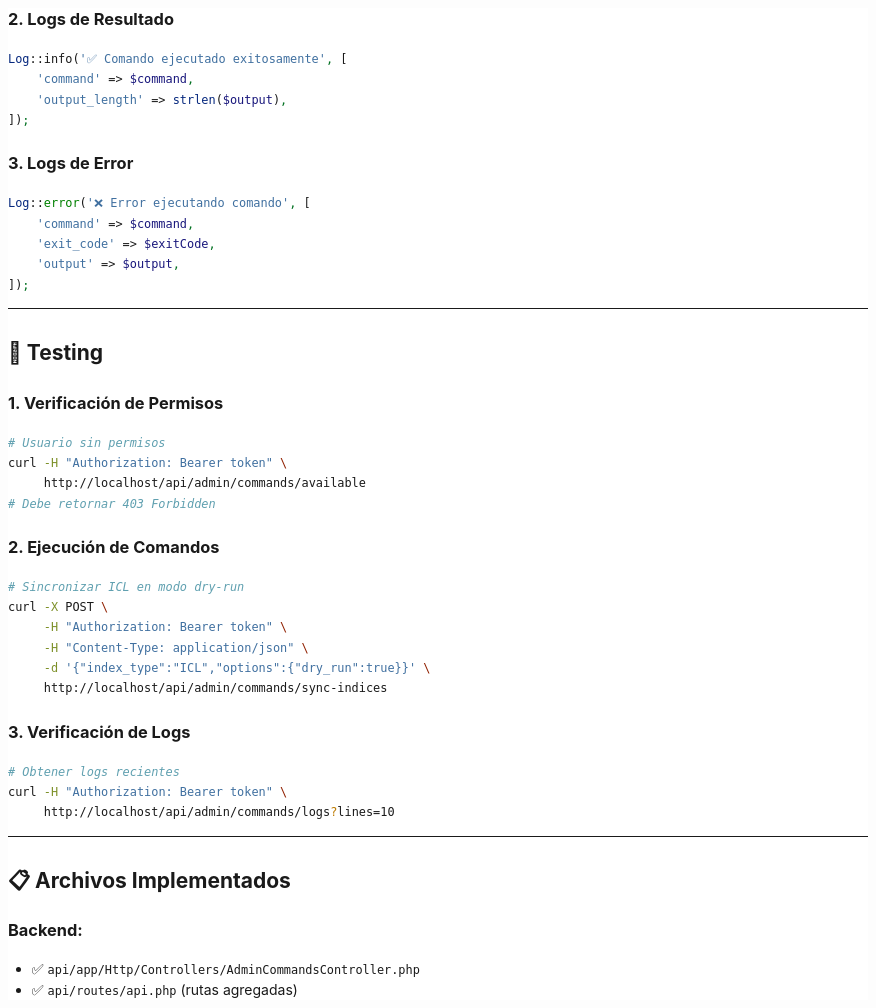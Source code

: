 ### **2. Logs de Resultado**
```php
Log::info('✅ Comando ejecutado exitosamente', [
    'command' => $command,
    'output_length' => strlen($output),
]);
```

### **3. Logs de Error**
```php
Log::error('❌ Error ejecutando comando', [
    'command' => $command,
    'exit_code' => $exitCode,
    'output' => $output,
]);
```

---

## 🧪 **Testing**

### **1. Verificación de Permisos**
```bash
# Usuario sin permisos
curl -H "Authorization: Bearer token" \
     http://localhost/api/admin/commands/available
# Debe retornar 403 Forbidden
```

### **2. Ejecución de Comandos**
```bash
# Sincronizar ICL en modo dry-run
curl -X POST \
     -H "Authorization: Bearer token" \
     -H "Content-Type: application/json" \
     -d '{"index_type":"ICL","options":{"dry_run":true}}' \
     http://localhost/api/admin/commands/sync-indices
```

### **3. Verificación de Logs**
```bash
# Obtener logs recientes
curl -H "Authorization: Bearer token" \
     http://localhost/api/admin/commands/logs?lines=10
```

---

## 📋 **Archivos Implementados**

### **Backend:**
- ✅ `api/app/Http/Controllers/AdminCommandsController.php`
- ✅ `api/routes/api.php` (rutas agregadas)
